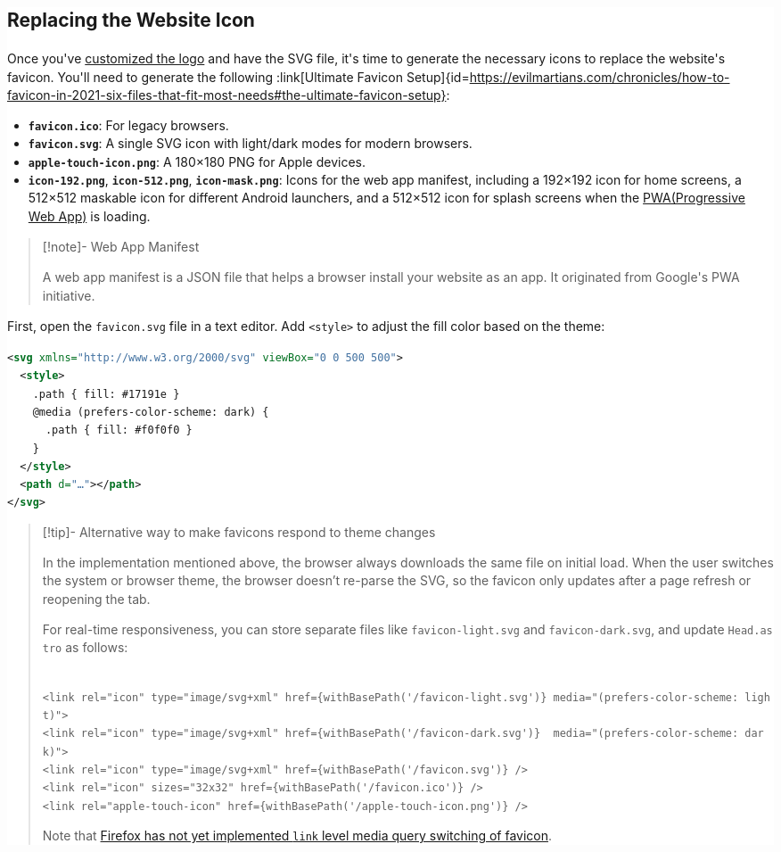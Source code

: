 ## Replacing the Website Icon

Once you've [customized the logo](#customizing-logo) and have the SVG file, it's time to generate the necessary icons to replace the website's favicon. You'll need to generate the following :link[Ultimate Favicon Setup]{id=https://evilmartians.com/chronicles/how-to-favicon-in-2021-six-files-that-fit-most-needs#the-ultimate-favicon-setup}:

- **`favicon.ico`**: For legacy browsers.
- **`favicon.svg`**: A single SVG icon with light/dark modes for modern browsers.
- **`apple-touch-icon.png`**: A 180×180 PNG for Apple devices.
- **`icon-192.png`**, **`icon-512.png`**, **`icon-mask.png`**: Icons for the web app manifest, including a 192×192 icon for home screens, a 512×512 maskable icon for different Android launchers, and a 512×512 icon for splash screens when the [PWA(Progressive Web App)](https://web.dev/explore/progressive-web-apps) is loading.

> [!note]- Web App Manifest
>
> A web app manifest is a JSON file that helps a browser install your website as an app. It originated from Google's PWA initiative.

First, open the `favicon.svg` file in a text editor. Add `<style>` to adjust the fill color based on the theme:

```xml {2-7}
<svg xmlns="http://www.w3.org/2000/svg" viewBox="0 0 500 500">
  <style>
    .path { fill: #17191e }
    @media (prefers-color-scheme: dark) {
      .path { fill: #f0f0f0 }
    }
  </style>
  <path d="…"></path>
</svg>
```

> [!tip]- Alternative way to make favicons respond to theme changes
> 
> In the implementation mentioned above, the browser always downloads the same file on initial load. When the user switches the system or browser theme, the browser doesn’t re-parse the SVG, so the favicon only updates after a page refresh or reopening the tab.
>
> For real-time responsiveness, you can store separate files like `favicon-light.svg` and `favicon-dark.svg`, and update `Head.astro` as follows:
> 
> ```astro title='src/components/base/Head.astro' del={4} ins={2-3}
> 
> <link rel="icon" type="image/svg+xml" href={withBasePath('/favicon-light.svg')} media="(prefers-color-scheme: light)">
> <link rel="icon" type="image/svg+xml" href={withBasePath('/favicon-dark.svg')}  media="(prefers-color-scheme: dark)">
> <link rel="icon" type="image/svg+xml" href={withBasePath('/favicon.svg')} />
> <link rel="icon" sizes="32x32" href={withBasePath('/favicon.ico')} />
> <link rel="apple-touch-icon" href={withBasePath('/apple-touch-icon.png')} />
> ```
> 
> Note that [Firefox has not yet implemented `link` level media query switching of favicon](https://bugzilla.mozilla.org/show_bug.cgi?id=1603885).
